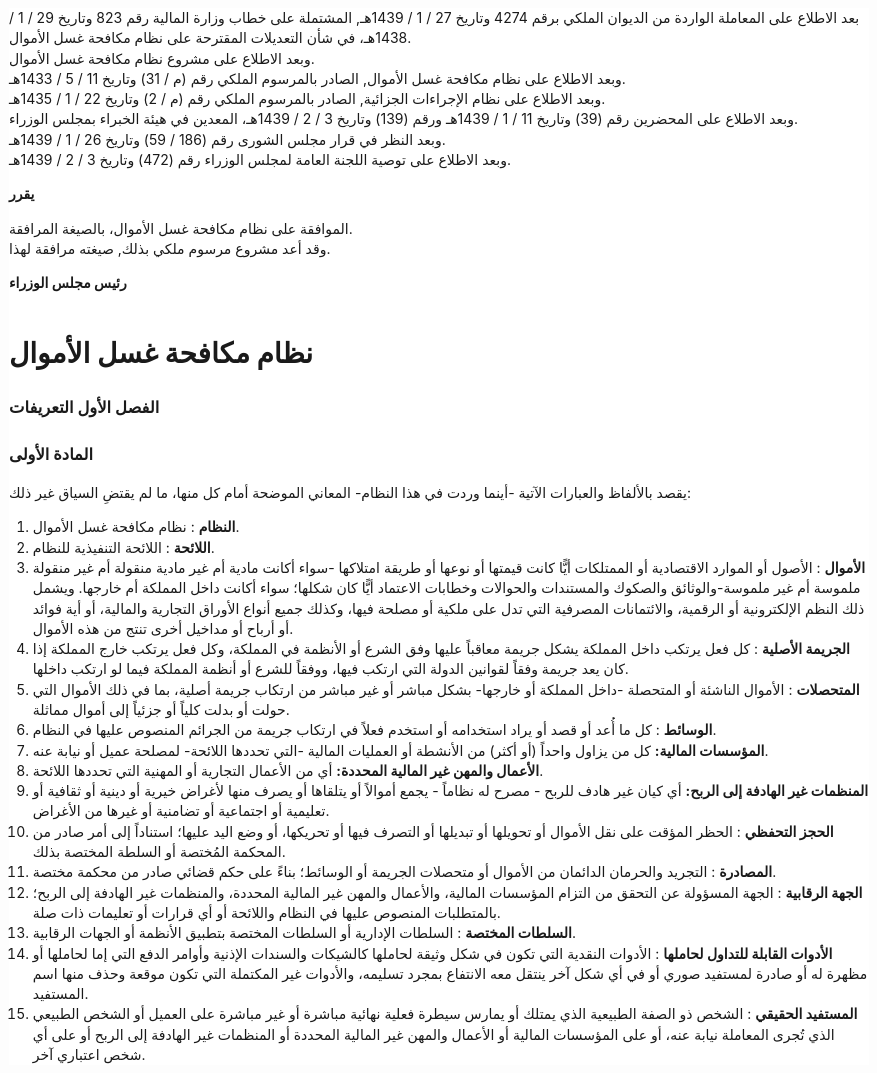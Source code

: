 بعد الاطلاع على المعاملة الواردة من الديوان الملكي برقم 4274 وتاريخ 27 / 1 / 1439هـ, المشتملة على خطاب وزارة المالية رقم 823 وتاريخ 29 / 1 / 1438هـ، في شأن التعديلات المقترحة على نظام مكافحة غسل الأموال.  
وبعد الاطلاع على مشروع نظام مكافحة غسل الأموال.  
وبعد الاطلاع على نظام مكافحة غسل الأموال, الصادر بالمرسوم الملكي رقم (م / 31) وتاريخ 11 / 5 / 1433هـ.   
وبعد الاطلاع على نظام الإجراءات الجزائية, الصادر بالمرسوم الملكي رقم (م / 2) وتاريخ 22 / 1 / 1435هـ.  
وبعد الاطلاع على المحضرين رقم (39) وتاريخ 11 / 1 / 1439هـ ورقم (139) وتاريخ 3 / 2 / 1439هـ، المعدين في هيئة الخبراء بمجلس الوزراء.  
وبعد النظر في قرار مجلس الشورى رقم (186 / 59) وتاريخ 26 / 1 / 1439هـ.  
وبعد الاطلاع على توصية اللجنة العامة لمجلس الوزراء رقم (472) وتاريخ 3 / 2 / 1439هـ.

**يقرر**

الموافقة على نظام مكافحة غسل الأموال، بالصيغة المرافقة.  
وقد أعد مشروع مرسوم ملكي بذلك, صيغته مرافقة لهذا.

**رئيس مجلس الوزراء**

# نظام مكافحة غسل الأموال

### الفصل الأول التعريفات

### المادة الأولى

يقصد بالألفاظ والعبارات الآتية -أينما وردت في هذا النظام- المعاني الموضحة أمام كل منها، ما لم يقتضِ السياق غير ذلك: 

  1. **النظام** : نظام مكافحة غسل الأموال.
  2. **اللائحة** : اللائحة التنفيذية للنظام.
  3. **الأموال** : الأصول أو الموارد الاقتصادية أو الممتلكات أيًّا كانت قيمتها أو نوعها أو طريقة امتلاكها -سواء أكانت مادية أم غير مادية منقولة أم غير منقولة ملموسة أم غير ملموسة-والوثائق والصكوك والمستندات والحوالات وخطابات الاعتماد أيًّا كان شكلها؛ سواء أكانت داخل المملكة أم خارجها. ويشمل ذلك النظم الإلكترونية أو الرقمية، والائتمانات المصرفية التي تدل على ملكية أو مصلحة فيها، وكذلك جميع أنواع الأوراق التجارية والمالية، أو أية فوائد أو أرباح أو مداخيل أخرى تنتج من هذه الأموال.
  4. **الجريمة الأصلية** : كل فعل يرتكب داخل المملكة يشكل جريمة معاقباً عليها وفق الشرع أو الأنظمة في المملكة، وكل فعل يرتكب خارج المملكة إذا كان يعد جريمة وفقاً لقوانين الدولة التي ارتكب فيها، ووفقاً للشرع أو أنظمة المملكة فيما لو ارتكب داخلها.
  5. **المتحصلات** : الأموال الناشئة أو المتحصلة -داخل المملكة أو خارجها- بشكل مباشر أو غير مباشر من ارتكاب جريمة أصلية، بما في ذلك الأموال التي حولت أو بدلت كلياً أو جزئياً إلى أموال مماثلة.
  6. **الوسائط** : كل ما أُعد أو قصد أو يراد استخدامه أو استخدم فعلاً في ارتكاب جريمة من الجرائم المنصوص عليها في النظام.
  7. **المؤسسات المالية:** كل من يزاول واحداً (أو أكثر) من الأنشطة أو العمليات المالية -التي تحددها اللائحة- لمصلحة عميل أو نيابة عنه.
  8. **الأعمال والمهن غير المالية المحددة:** أي من الأعمال التجارية أو المهنية التي تحددها اللائحة.
  9. **المنظمات غير الهادفة إلى الربح:** أي كيان غير هادف للربح - مصرح له نظاماً - يجمع أموالاً أو يتلقاها أو يصرف منها لأغراض خيرية أو دينية أو ثقافية أو تعليمية أو اجتماعية أو تضامنية أو غيرها من الأغراض.
  10. **الحجز التحفظي** : الحظر المؤقت على نقل الأموال أو تحويلها أو تبديلها أو التصرف فيها أو تحريكها، أو وضع اليد عليها؛ استناداً إلى أمر صادر من المحكمة المُختصة أو السلطة المختصة بذلك.
  11. **المصادرة** : التجريد والحرمان الدائمان من الأموال أو متحصلات الجريمة أو الوسائط؛ بناءً على حكم قضائي صادر من محكمة مختصة.
  12. **الجهة الرقابية** : الجهة المسؤولة عن التحقق من التزام المؤسسات المالية، والأعمال والمهن غير المالية المحددة، والمنظمات غير الهادفة إلى الربح؛ بالمتطلبات المنصوص عليها في النظام واللائحة أو أي قرارات أو تعليمات ذات صلة.
  13. **السلطات المختصة** : السلطات الإدارية أو السلطات المختصة بتطبيق الأنظمة أو الجهات الرقابية.
  14. **الأدوات القابلة للتداول لحاملها** : الأدوات النقدية التي تكون في شكل وثيقة لحاملها كالشيكات والسندات الإذنية وأوامر الدفع التي إما لحاملها أو مظهرة له أو صادرة لمستفيد صوري أو في أي شكل آخر ينتقل معه الانتفاع بمجرد تسليمه، والأدوات غير المكتملة التي تكون موقعة وحذف منها اسم المستفيد.
  15. **المستفيد الحقيقي** : الشخص ذو الصفة الطبيعية الذي يمتلك أو يمارس سيطرة فعلية نهائية مباشرة أو غير مباشرة على العميل أو الشخص الطبيعي الذي تُجرى المعاملة نيابة عنه، أو على المؤسسات المالية أو الأعمال والمهن غير المالية المحددة أو المنظمات غير الهادفة إلى الربح أو على أي شخص اعتباري آخر.